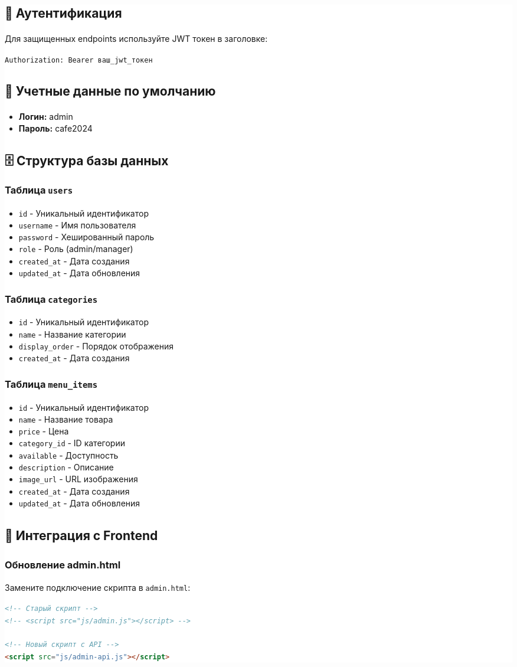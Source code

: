 ## 🔐 Аутентификация

Для защищенных endpoints используйте JWT токен в заголовке:

```
Authorization: Bearer ваш_jwt_токен
```

## 👤 Учетные данные по умолчанию

- **Логин:** admin
- **Пароль:** cafe2024

## 🗄 Структура базы данных

### Таблица `users`
- `id` - Уникальный идентификатор
- `username` - Имя пользователя
- `password` - Хешированный пароль
- `role` - Роль (admin/manager)
- `created_at` - Дата создания
- `updated_at` - Дата обновления

### Таблица `categories`
- `id` - Уникальный идентификатор
- `name` - Название категории
- `display_order` - Порядок отображения
- `created_at` - Дата создания

### Таблица `menu_items`
- `id` - Уникальный идентификатор
- `name` - Название товара
- `price` - Цена
- `category_id` - ID категории
- `available` - Доступность
- `description` - Описание
- `image_url` - URL изображения
- `created_at` - Дата создания
- `updated_at` - Дата обновления

## 🔄 Интеграция с Frontend

### Обновление admin.html

Замените подключение скрипта в `admin.html`:

```html
<!-- Старый скрипт -->
<!-- <script src="js/admin.js"></script> -->

<!-- Новый скрипт с API -->
<script src="js/admin-api.js"></script>
```
